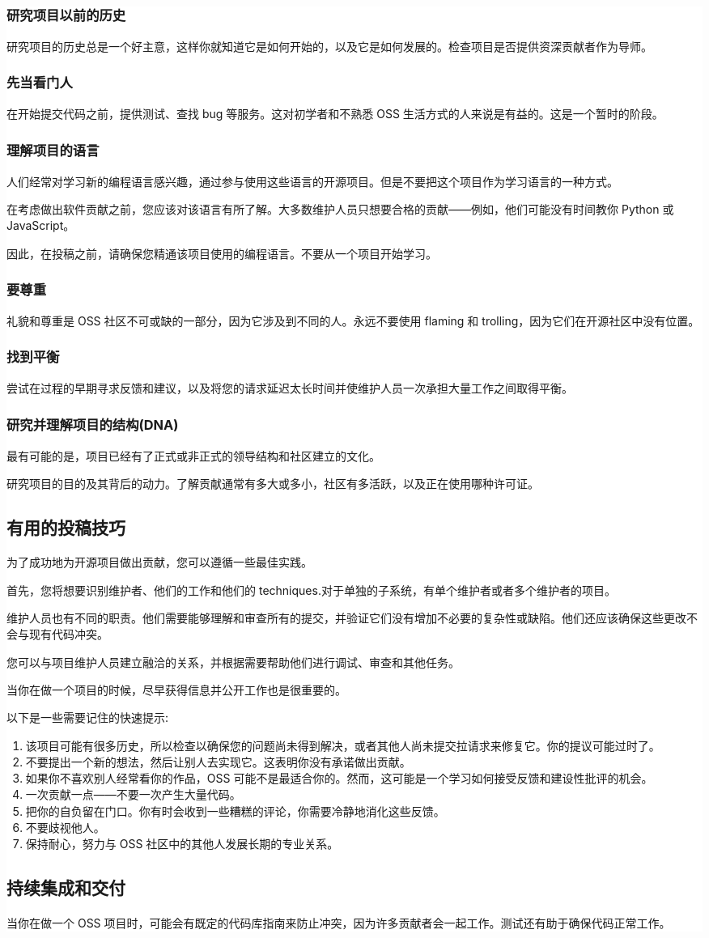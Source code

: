 ### 研究项目以前的历史

研究项目的历史总是一个好主意，这样你就知道它是如何开始的，以及它是如何发展的。检查项目是否提供资深贡献者作为导师。

### 先当看门人

在开始提交代码之前，提供测试、查找 bug 等服务。这对初学者和不熟悉 OSS 生活方式的人来说是有益的。这是一个暂时的阶段。

### 理解项目的语言

人们经常对学习新的编程语言感兴趣，通过参与使用这些语言的开源项目。但是不要把这个项目作为学习语言的一种方式。

在考虑做出软件贡献之前，您应该对该语言有所了解。大多数维护人员只想要合格的贡献——例如，他们可能没有时间教你 Python 或 JavaScript。

因此，在投稿之前，请确保您精通该项目使用的编程语言。不要从一个项目开始学习。

### 要尊重

礼貌和尊重是 OSS 社区不可或缺的一部分，因为它涉及到不同的人。永远不要使用 flaming 和 trolling，因为它们在开源社区中没有位置。

### 找到平衡

尝试在过程的早期寻求反馈和建议，以及将您的请求延迟太长时间并使维护人员一次承担大量工作之间取得平衡。

### 研究并理解项目的结构(DNA)

最有可能的是，项目已经有了正式或非正式的领导结构和社区建立的文化。

研究项目的目的及其背后的动力。了解贡献通常有多大或多小，社区有多活跃，以及正在使用哪种许可证。

## 有用的投稿技巧

为了成功地为开源项目做出贡献，您可以遵循一些最佳实践。

首先，您将想要识别维护者、他们的工作和他们的 techniques‌‌.对于单独的子系统，有单个维护者或者多个维护者的项目。‌‌

维护人员也有不同的职责。他们需要能够理解和审查所有的提交，并验证它们没有增加不必要的复杂性或缺陷。他们还应该确保这些更改不会与现有代码冲突。

您可以与项目维护人员建立融洽的关系，并根据需要帮助他们进行调试、审查和其他任务。

当你在做一个项目的时候，尽早获得信息并公开工作也是很重要的。

以下是一些需要记住的快速提示:

1.  该项目可能有很多历史，所以检查以确保您的问题尚未得到解决，或者其他人尚未提交拉请求来修复它。你的提议可能过时了。
2.  不要提出一个新的想法，然后让别人去实现它。这表明你没有承诺做出贡献。
3.  如果你不喜欢别人经常看你的作品，OSS 可能不是最适合你的。然而，这可能是一个学习如何接受反馈和建设性批评的机会。
4.  一次贡献一点——不要一次产生大量代码。
5.  把你的自负留在门口。你有时会收到一些糟糕的评论，你需要冷静地消化这些反馈。
6.  不要歧视他人。
7.  保持耐心，努力与 OSS 社区中的其他人发展长期的专业关系。

## 持续集成和交付

当你在做一个 OSS 项目时，可能会有既定的代码库指南来防止冲突，因为许多贡献者会一起工作。测试还有助于确保代码正常工作。
